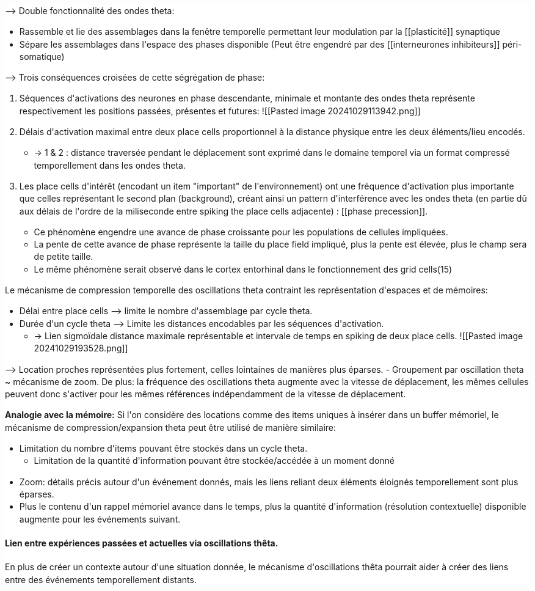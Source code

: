 --> Double fonctionnalité des ondes theta:
* Rassemble et lie des assemblages dans la fenêtre temporelle permettant leur modulation par la [[plasticité]] synaptique
* Sépare les assemblages dans l'espace des phases disponible (Peut être engendré par des [[interneurones inhibiteurs]] péri-somatique)

--> Trois conséquences croisées de cette ségrégation de phase:
1. Séquences d'activations des neurones en phase descendante, minimale et montante des ondes theta représente respectivement les positions passées, présentes et futures: 
				 ![[Pasted image 20241029113942.png]]
			
2. Délais d'activation maximal entre deux place cells proportionnel à la distance physique entre les deux éléments/lieu encodés. 
	* -> 1 & 2 : distance traversée pendant le déplacement sont exprimé dans le domaine temporel via un format compressé temporellement dans les ondes theta.
3.  Les place cells d'intérêt (encodant un item "important" de l'environnement) ont une fréquence d'activation  plus importante que celles représentant le second plan (background), créant ainsi un pattern d'interférence avec les ondes theta (en partie dû aux délais de l'ordre de la miliseconde entre spiking the place cells adjacente) : [[phase precession]].
	- Ce phénomène engendre une avance de phase croissante pour les populations de cellules impliquées. 
	- La pente de cette avance de phase représente la taille du place field impliqué, plus la pente est élevée, plus le champ sera de petite taille. 
	-  Le même phénomène serait observé dans le cortex entorhinal dans le fonctionnement des grid cells(15)

Le mécanisme de compression temporelle des oscillations theta contraint les représentation d'espaces et de mémoires:
* Délai entre place cells --> limite le nombre d'assemblage par cycle theta. 
* Durée d'un cycle theta --> Limite les distances encodables par les séquences d'activation.
	* -> Lien sigmoïdale distance maximale représentable et intervale de temps en spiking de deux place cells. 
				 ![[Pasted image 20241029193528.png]]

--> Location proches représentées plus fortement, celles lointaines de manières plus éparses.
		- Groupement par oscillation theta ~ mécanisme de zoom.
De plus: la fréquence des oscillations theta augmente avec la vitesse de déplacement, les mêmes cellules peuvent donc s'activer pour les mêmes références indépendamment de la vitesse de déplacement. 

**Analogie avec la mémoire:** Si l'on considère des locations comme des items uniques à insérer dans un buffer mémoriel, le mécanisme de compression/expansion theta peut être utilisé de manière similaire:
- Limitation du nombre d'items pouvant être stockés dans un cycle theta.
	- Limitation de la quantité d'information pouvant être stockée/accédée à un moment donné 
* Zoom: détails précis autour d'un événement donnés, mais les liens reliant deux éléments éloignés temporellement sont plus éparses.
* Plus le contenu d'un rappel mémoriel avance dans le temps, plus la quantité d'information (résolution contextuelle) disponible augmente pour les événements suivant.

#### Lien entre expériences passées et actuelles via oscillations thêta. 

En plus de créer un contexte autour d'une situation donnée, le mécanisme d'oscillations thêta pourrait aider à créer des liens entre des événements temporellement distants. 
